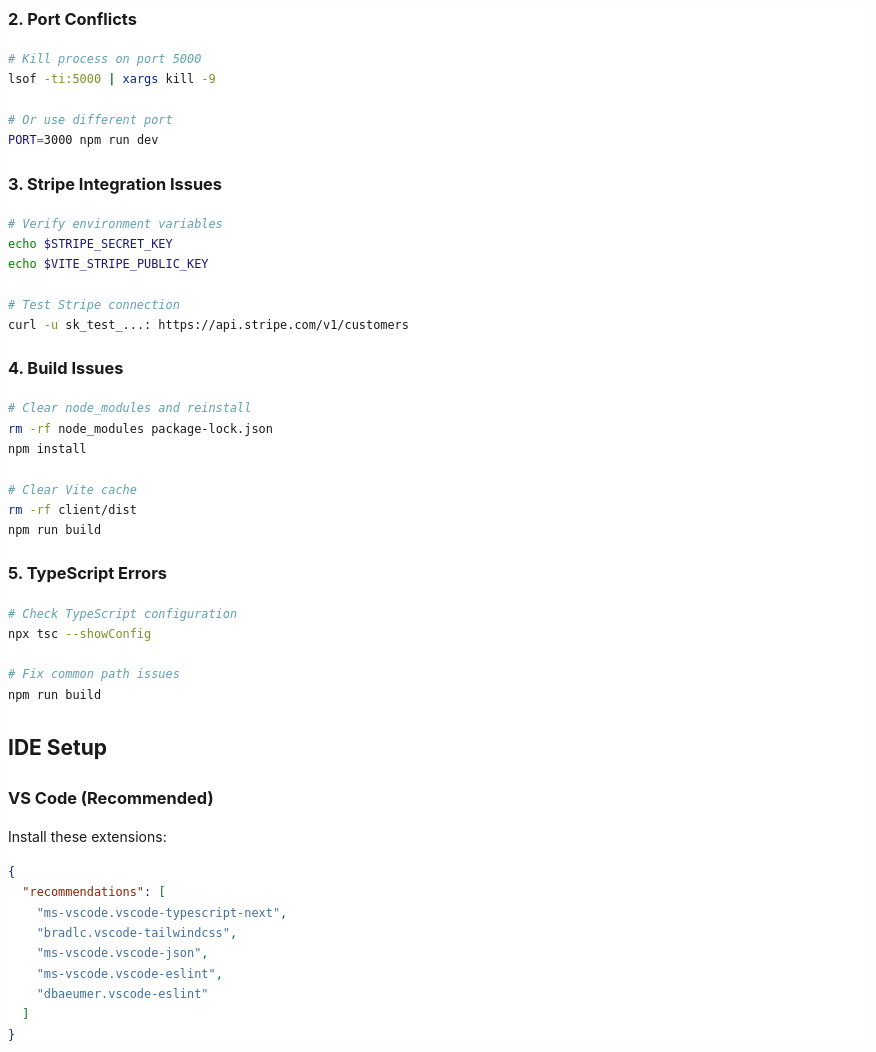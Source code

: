 ### 2. Port Conflicts
```bash
# Kill process on port 5000
lsof -ti:5000 | xargs kill -9

# Or use different port
PORT=3000 npm run dev
```

### 3. Stripe Integration Issues
```bash
# Verify environment variables
echo $STRIPE_SECRET_KEY
echo $VITE_STRIPE_PUBLIC_KEY

# Test Stripe connection
curl -u sk_test_...: https://api.stripe.com/v1/customers
```

### 4. Build Issues
```bash
# Clear node_modules and reinstall
rm -rf node_modules package-lock.json
npm install

# Clear Vite cache
rm -rf client/dist
npm run build
```

### 5. TypeScript Errors
```bash
# Check TypeScript configuration
npx tsc --showConfig

# Fix common path issues
npm run build
```

## IDE Setup

### VS Code (Recommended)
Install these extensions:
```json
{
  "recommendations": [
    "ms-vscode.vscode-typescript-next",
    "bradlc.vscode-tailwindcss",
    "ms-vscode.vscode-json",
    "ms-vscode.vscode-eslint",
    "dbaeumer.vscode-eslint"
  ]
}
```
